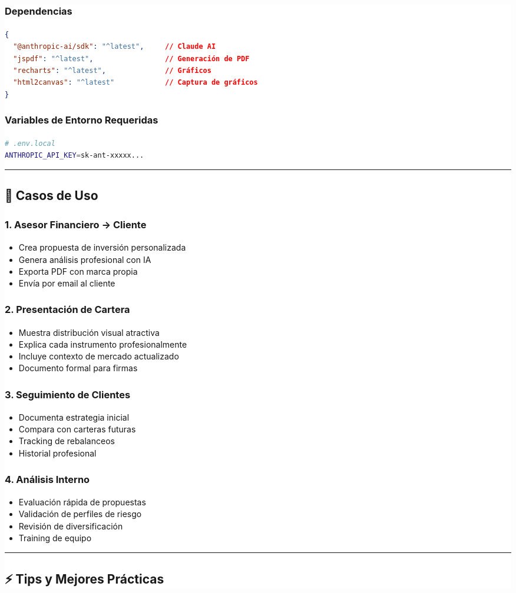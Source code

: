 ### Dependencias

```json
{
  "@anthropic-ai/sdk": "^latest",     // Claude AI
  "jspdf": "^latest",                 // Generación de PDF
  "recharts": "^latest",              // Gráficos
  "html2canvas": "^latest"            // Captura de gráficos
}
```

### Variables de Entorno Requeridas

```bash
# .env.local
ANTHROPIC_API_KEY=sk-ant-xxxxx...
```

---

## 🌟 Casos de Uso

### 1. Asesor Financiero → Cliente
- Crea propuesta de inversión personalizada
- Genera análisis profesional con IA
- Exporta PDF con marca propia
- Envía por email al cliente

### 2. Presentación de Cartera
- Muestra distribución visual atractiva
- Explica cada instrumento profesionalmente
- Incluye contexto de mercado actualizado
- Documento formal para firmas

### 3. Seguimiento de Clientes
- Documenta estrategia inicial
- Compara con carteras futuras
- Tracking de rebalanceos
- Historial profesional

### 4. Análisis Interno
- Evaluación rápida de propuestas
- Validación de perfiles de riesgo
- Revisión de diversificación
- Training de equipo

---

## ⚡ Tips y Mejores Prácticas
